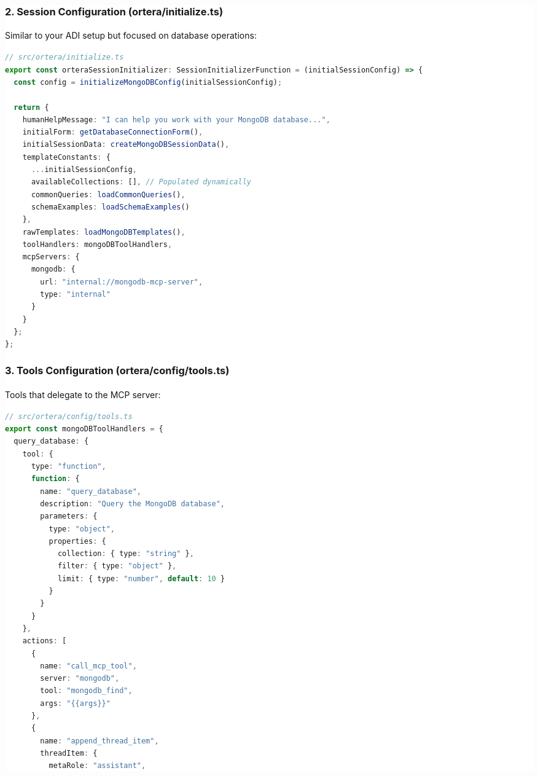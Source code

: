 ### 2. **Session Configuration (ortera/initialize.ts)**

Similar to your ADI setup but focused on database operations:

```typescript
// src/ortera/initialize.ts
export const orteraSessionInitializer: SessionInitializerFunction = (initialSessionConfig) => {
  const config = initializeMongoDBConfig(initialSessionConfig);
  
  return {
    humanHelpMessage: "I can help you work with your MongoDB database...",
    initialForm: getDatabaseConnectionForm(),
    initialSessionData: createMongoDBSessionData(),
    templateConstants: {
      ...initialSessionConfig,
      availableCollections: [], // Populated dynamically
      commonQueries: loadCommonQueries(),
      schemaExamples: loadSchemaExamples()
    },
    rawTemplates: loadMongoDBTemplates(),
    toolHandlers: mongoDBToolHandlers,
    mcpServers: {
      mongodb: {
        url: "internal://mongodb-mcp-server",
        type: "internal"
      }
    }
  };
};
```

### 3. **Tools Configuration (ortera/config/tools.ts)**

Tools that delegate to the MCP server:

```typescript
// src/ortera/config/tools.ts
export const mongoDBToolHandlers = {
  query_database: {
    tool: {
      type: "function",
      function: {
        name: "query_database",
        description: "Query the MongoDB database",
        parameters: {
          type: "object",
          properties: {
            collection: { type: "string" },
            filter: { type: "object" },
            limit: { type: "number", default: 10 }
          }
        }
      }
    },
    actions: [
      {
        name: "call_mcp_tool",
        server: "mongodb",
        tool: "mongodb_find",
        args: "{{args}}"
      },
      {
        name: "append_thread_item",
        threadItem: {
          metaRole: "assistant",
```